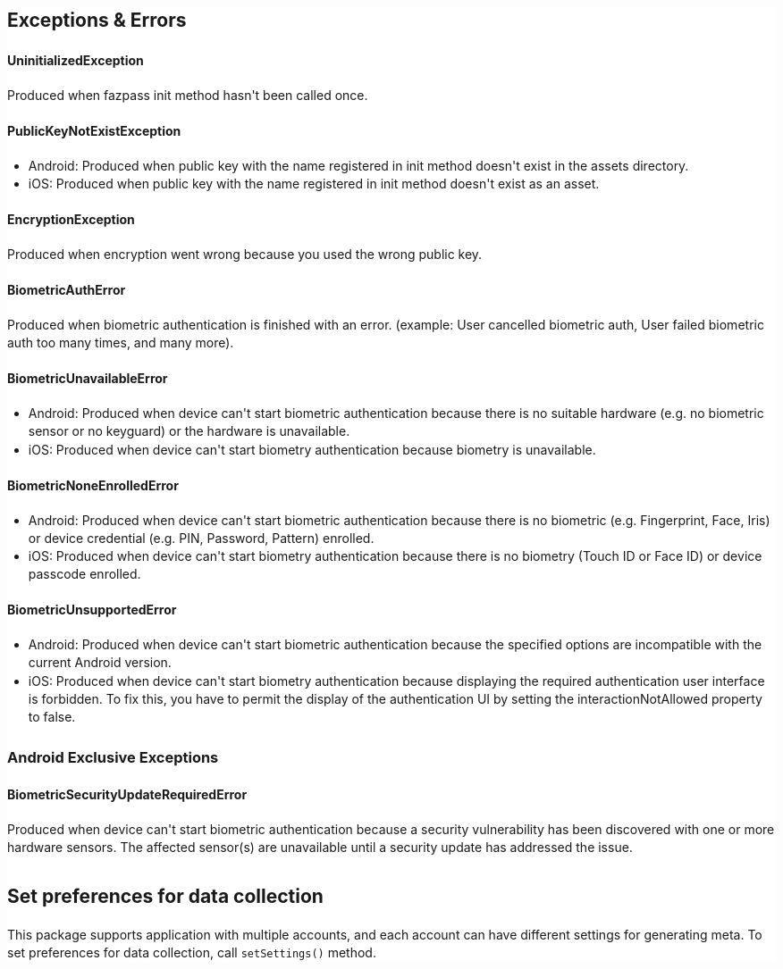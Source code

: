 ## Exceptions & Errors

#### UninitializedException

Produced when fazpass init method hasn't been called once.

#### PublicKeyNotExistException

- Android: Produced when public key with the name registered in init method doesn't exist in the assets directory.
- iOS: Produced when public key with the name registered in init method doesn't exist as an asset.

#### EncryptionException

Produced when encryption went wrong because you used the wrong public key.

#### BiometricAuthError

Produced when biometric authentication is finished with an error. (example: User cancelled biometric auth, User failed biometric auth too many times, and many more).

#### BiometricUnavailableError

- Android: Produced when device can't start biometric authentication because there is no suitable hardware (e.g. no biometric sensor or no keyguard) or the hardware is unavailable.
- iOS: Produced when device can't start biometry authentication because biometry is unavailable.

#### BiometricNoneEnrolledError

- Android: Produced when device can't start biometric authentication because there is no biometric (e.g. Fingerprint, Face, Iris) or device credential (e.g. PIN, Password, Pattern) enrolled.
- iOS: Produced when device can't start biometry authentication because there is no biometry (Touch ID or Face ID) or device passcode enrolled.

#### BiometricUnsupportedError

- Android: Produced when device can't start biometric authentication because the specified options are incompatible with the current Android version.
- iOS: Produced when device can't start biometry authentication because displaying the required authentication user interface is forbidden. To fix this, you have to permit the display of the authentication UI by setting the interactionNotAllowed property to false.

### Android Exclusive Exceptions

#### BiometricSecurityUpdateRequiredError

Produced when device can't start biometric authentication because a security vulnerability has been discovered with one or
more hardware sensors. The affected sensor(s) are unavailable until a security update has addressed the issue.

## Set preferences for data collection

This package supports application with multiple accounts, and each account can have different settings for generating meta.
To set preferences for data collection, call `setSettings()` method.
